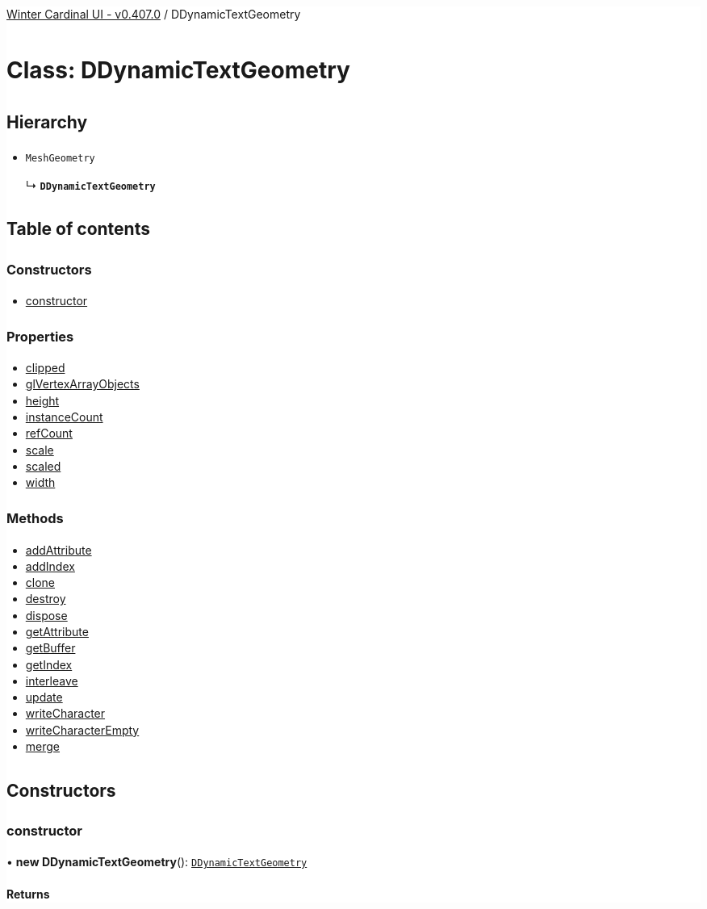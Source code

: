 [Winter Cardinal UI - v0.407.0](../index.md) / DDynamicTextGeometry

# Class: DDynamicTextGeometry

## Hierarchy

- `MeshGeometry`

  ↳ **`DDynamicTextGeometry`**

## Table of contents

### Constructors

- [constructor](DDynamicTextGeometry.md#constructor)

### Properties

- [clipped](DDynamicTextGeometry.md#clipped)
- [glVertexArrayObjects](DDynamicTextGeometry.md#glvertexarrayobjects)
- [height](DDynamicTextGeometry.md#height)
- [instanceCount](DDynamicTextGeometry.md#instancecount)
- [refCount](DDynamicTextGeometry.md#refcount)
- [scale](DDynamicTextGeometry.md#scale)
- [scaled](DDynamicTextGeometry.md#scaled)
- [width](DDynamicTextGeometry.md#width)

### Methods

- [addAttribute](DDynamicTextGeometry.md#addattribute)
- [addIndex](DDynamicTextGeometry.md#addindex)
- [clone](DDynamicTextGeometry.md#clone)
- [destroy](DDynamicTextGeometry.md#destroy)
- [dispose](DDynamicTextGeometry.md#dispose)
- [getAttribute](DDynamicTextGeometry.md#getattribute)
- [getBuffer](DDynamicTextGeometry.md#getbuffer)
- [getIndex](DDynamicTextGeometry.md#getindex)
- [interleave](DDynamicTextGeometry.md#interleave)
- [update](DDynamicTextGeometry.md#update)
- [writeCharacter](DDynamicTextGeometry.md#writecharacter)
- [writeCharacterEmpty](DDynamicTextGeometry.md#writecharacterempty)
- [merge](DDynamicTextGeometry.md#merge)

## Constructors

### constructor

• **new DDynamicTextGeometry**(): [`DDynamicTextGeometry`](DDynamicTextGeometry.md)

#### Returns
